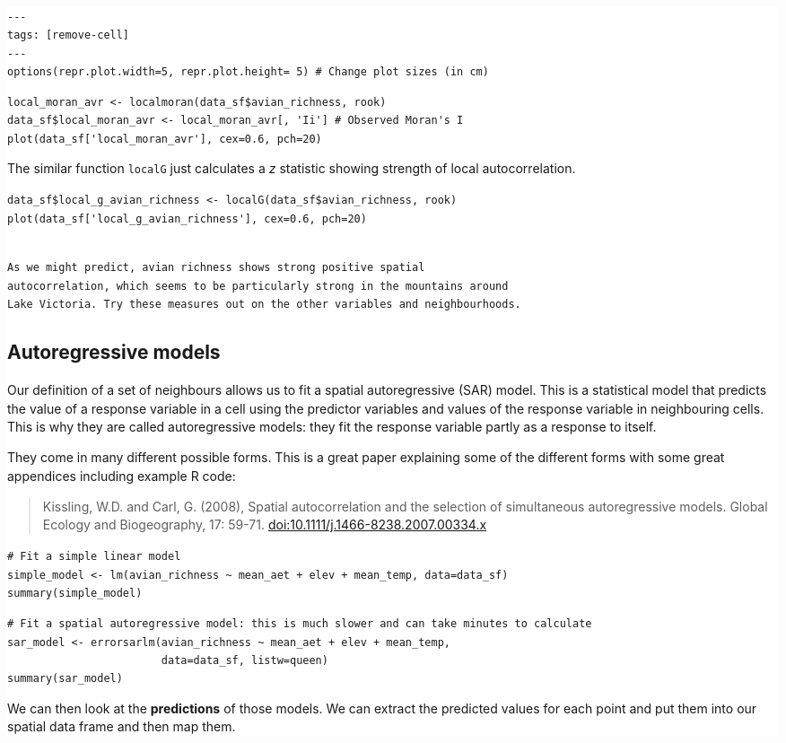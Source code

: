 ```{code-cell} r
---
tags: [remove-cell]
---
options(repr.plot.width=5, repr.plot.height= 5) # Change plot sizes (in cm)
```

```{code-cell} r
local_moran_avr <- localmoran(data_sf$avian_richness, rook)
data_sf$local_moran_avr <- local_moran_avr[, 'Ii'] # Observed Moran's I
plot(data_sf['local_moran_avr'], cex=0.6, pch=20)
```

The similar function `localG` just calculates a $z$ statistic showing strength of local
autocorrelation.

```{code-cell} r
data_sf$local_g_avian_richness <- localG(data_sf$avian_richness, rook)
plot(data_sf['local_g_avian_richness'], cex=0.6, pch=20)
```

```{admonition} Exploring local spatial autocorrelation

As we might predict, avian richness shows strong positive spatial
autocorrelation, which seems to be particularly strong in the mountains around
Lake Victoria. Try these measures out on the other variables and neighbourhoods.
```

## Autoregressive models

Our definition of a set of neighbours allows us to fit a spatial autoregressive (SAR)
model. This is a statistical model that predicts the value of a response variable in a
cell using the predictor variables and values of the response variable in neighbouring
cells. This is why they are called autoregressive models: they fit the response variable
partly as a response to itself.

They come in many different possible forms. This is a great paper explaining some of the
different forms with some great appendices including example R code:

> Kissling, W.D. and Carl, G. (2008), Spatial autocorrelation and the selection of
> simultaneous autoregressive models. Global Ecology and Biogeography, 17: 59-71.
> [doi:10.1111/j.1466-8238.2007.00334.x](https://doi.org/10.1111/j.1466-8238.2007.00334.x)

```{code-cell} r
# Fit a simple linear model
simple_model <- lm(avian_richness ~ mean_aet + elev + mean_temp, data=data_sf)
summary(simple_model)
```

```{code-cell} r
# Fit a spatial autoregressive model: this is much slower and can take minutes to calculate
sar_model <- errorsarlm(avian_richness ~ mean_aet + elev + mean_temp, 
                        data=data_sf, listw=queen)
summary(sar_model)
```

We can then look at the **predictions** of those models. We can extract the predicted
values for each point and put them into our spatial data frame and then map them.
